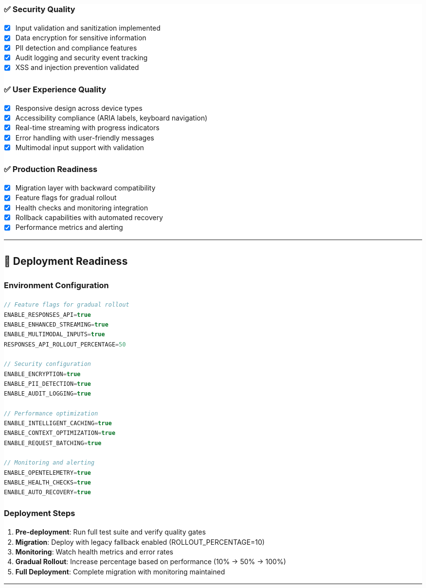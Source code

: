 ### ✅ **Security Quality**
- [x] Input validation and sanitization implemented
- [x] Data encryption for sensitive information
- [x] PII detection and compliance features
- [x] Audit logging and security event tracking
- [x] XSS and injection prevention validated

### ✅ **User Experience Quality**
- [x] Responsive design across device types
- [x] Accessibility compliance (ARIA labels, keyboard navigation)
- [x] Real-time streaming with progress indicators
- [x] Error handling with user-friendly messages
- [x] Multimodal input support with validation

### ✅ **Production Readiness**
- [x] Migration layer with backward compatibility
- [x] Feature flags for gradual rollout
- [x] Health checks and monitoring integration
- [x] Rollback capabilities with automated recovery
- [x] Performance metrics and alerting

---

## 🚀 Deployment Readiness

### **Environment Configuration**
```typescript
// Feature flags for gradual rollout
ENABLE_RESPONSES_API=true
ENABLE_ENHANCED_STREAMING=true
ENABLE_MULTIMODAL_INPUTS=true
RESPONSES_API_ROLLOUT_PERCENTAGE=50

// Security configuration
ENABLE_ENCRYPTION=true
ENABLE_PII_DETECTION=true
ENABLE_AUDIT_LOGGING=true

// Performance optimization
ENABLE_INTELLIGENT_CACHING=true
ENABLE_CONTEXT_OPTIMIZATION=true
ENABLE_REQUEST_BATCHING=true

// Monitoring and alerting
ENABLE_OPENTELEMETRY=true
ENABLE_HEALTH_CHECKS=true
ENABLE_AUTO_RECOVERY=true
```

### **Deployment Steps**
1. **Pre-deployment**: Run full test suite and verify quality gates
2. **Migration**: Deploy with legacy fallback enabled (ROLLOUT_PERCENTAGE=10)
3. **Monitoring**: Watch health metrics and error rates
4. **Gradual Rollout**: Increase percentage based on performance (10% → 50% → 100%)
5. **Full Deployment**: Complete migration with monitoring maintained

---